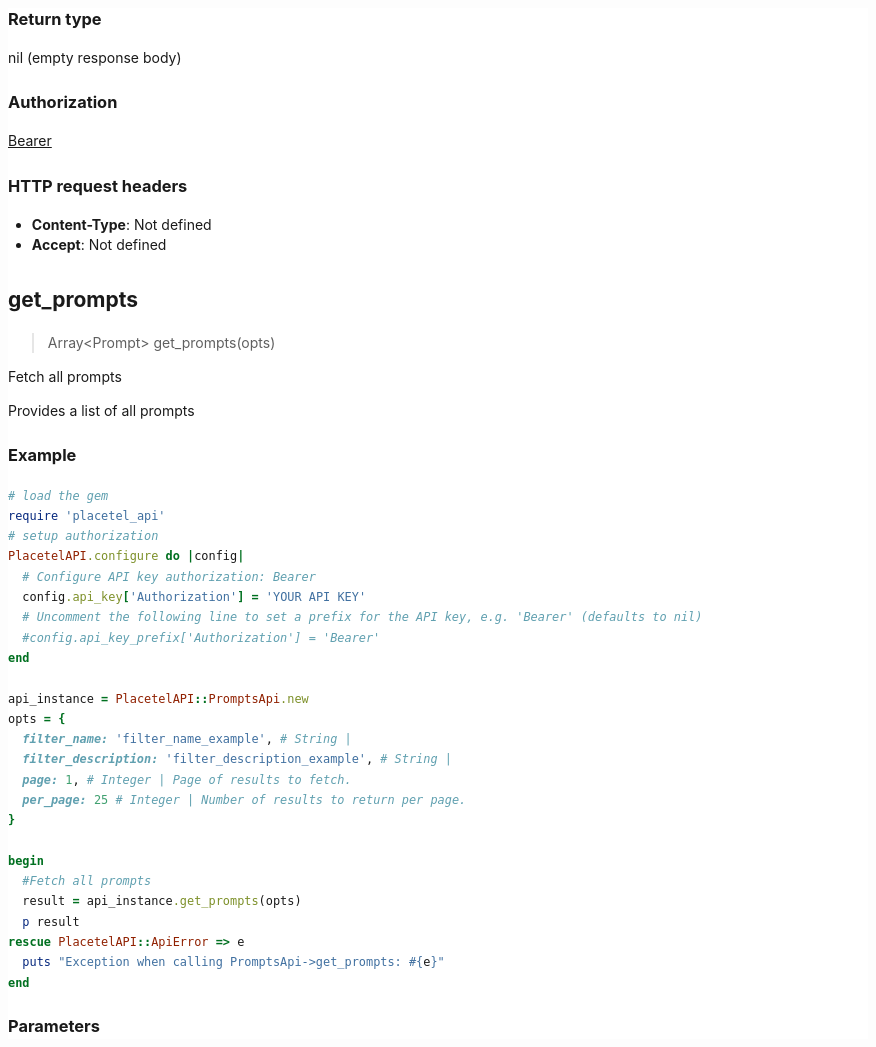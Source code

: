 ### Return type

nil (empty response body)

### Authorization

[Bearer](../README.md#Bearer)

### HTTP request headers

- **Content-Type**: Not defined
- **Accept**: Not defined


## get_prompts

> Array&lt;Prompt&gt; get_prompts(opts)

Fetch all prompts

Provides a list of all prompts

### Example

```ruby
# load the gem
require 'placetel_api'
# setup authorization
PlacetelAPI.configure do |config|
  # Configure API key authorization: Bearer
  config.api_key['Authorization'] = 'YOUR API KEY'
  # Uncomment the following line to set a prefix for the API key, e.g. 'Bearer' (defaults to nil)
  #config.api_key_prefix['Authorization'] = 'Bearer'
end

api_instance = PlacetelAPI::PromptsApi.new
opts = {
  filter_name: 'filter_name_example', # String | 
  filter_description: 'filter_description_example', # String | 
  page: 1, # Integer | Page of results to fetch.
  per_page: 25 # Integer | Number of results to return per page.
}

begin
  #Fetch all prompts
  result = api_instance.get_prompts(opts)
  p result
rescue PlacetelAPI::ApiError => e
  puts "Exception when calling PromptsApi->get_prompts: #{e}"
end
```

### Parameters
